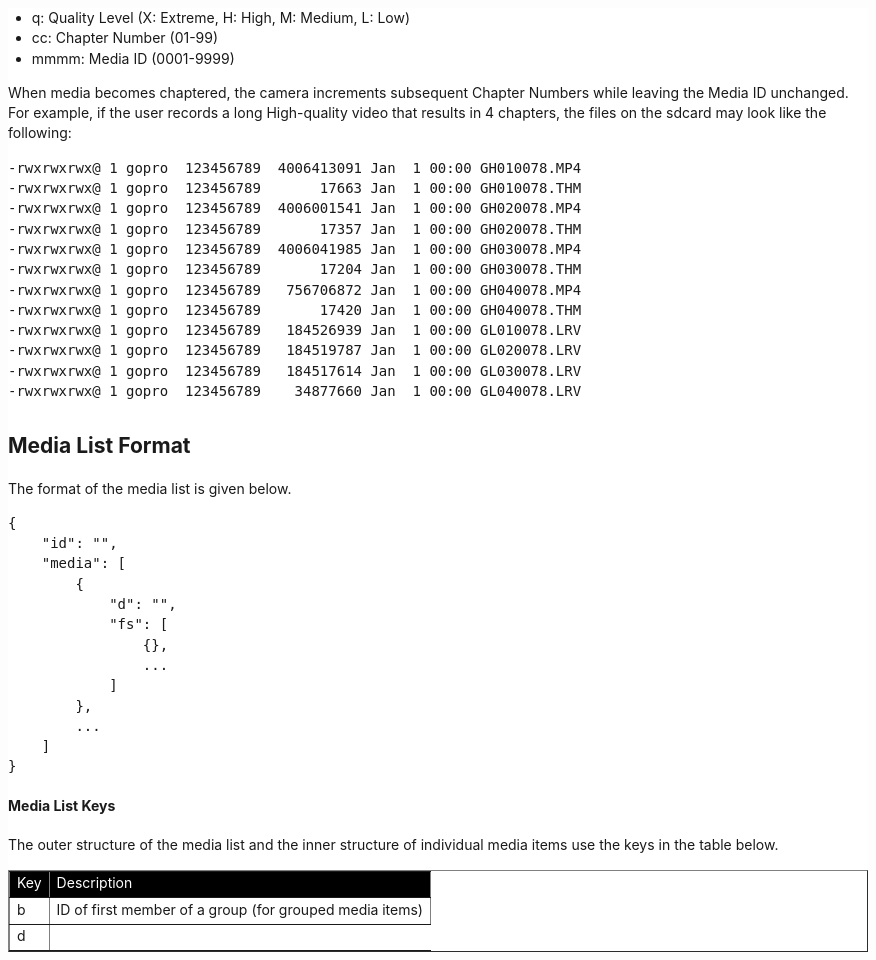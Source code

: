 <ul>
    <li>q: Quality Level (X: Extreme, H: High, M: Medium, L: Low)</li>
    <li>cc: Chapter Number (01-99)</li>
    <li>mmmm: Media ID (0001-9999)</li>
</ul>

<p>
When media becomes chaptered, the camera increments subsequent Chapter Numbers while leaving the Media ID unchanged.
For example, if the user records a long High-quality video that results in 4 chapters, the files on the sdcard may
look like the following:
</p>

<pre>
-rwxrwxrwx@ 1 gopro  123456789  4006413091 Jan  1 00:00 GH010078.MP4
-rwxrwxrwx@ 1 gopro  123456789       17663 Jan  1 00:00 GH010078.THM
-rwxrwxrwx@ 1 gopro  123456789  4006001541 Jan  1 00:00 GH020078.MP4
-rwxrwxrwx@ 1 gopro  123456789       17357 Jan  1 00:00 GH020078.THM
-rwxrwxrwx@ 1 gopro  123456789  4006041985 Jan  1 00:00 GH030078.MP4
-rwxrwxrwx@ 1 gopro  123456789       17204 Jan  1 00:00 GH030078.THM
-rwxrwxrwx@ 1 gopro  123456789   756706872 Jan  1 00:00 GH040078.MP4
-rwxrwxrwx@ 1 gopro  123456789       17420 Jan  1 00:00 GH040078.THM
-rwxrwxrwx@ 1 gopro  123456789   184526939 Jan  1 00:00 GL010078.LRV
-rwxrwxrwx@ 1 gopro  123456789   184519787 Jan  1 00:00 GL020078.LRV
-rwxrwxrwx@ 1 gopro  123456789   184517614 Jan  1 00:00 GL030078.LRV
-rwxrwxrwx@ 1 gopro  123456789    34877660 Jan  1 00:00 GL040078.LRV
</pre>


<h2>Media List Format</h2>
<p>
The format of the media list is given below.
</p>

<pre>
{
    "id": "<MEDIA SESSION ID>",
    "media": [
        {
            "d": "<DIRECTORY NAME>",
            "fs": [
                {<MEDIA ITEM INFO>},
                ...
            ]
        },
        ...
    ]
}
</pre>

<h4>Media List Keys</h4>
The outer structure of the media list and the inner structure of individual media items use the keys in the table below.
<table border="1">
  <tbody>
    <tr style="background-color: rgb(0,0,0); color: rgb(255,255,255);">
      <td>Key</td>
      <td>Description</td>
    </tr>
    <tr>
      <td>b</td>
      <td>ID of first member of a group (for grouped media items)</td>
    </tr>
    <tr>
      <td>d</td>